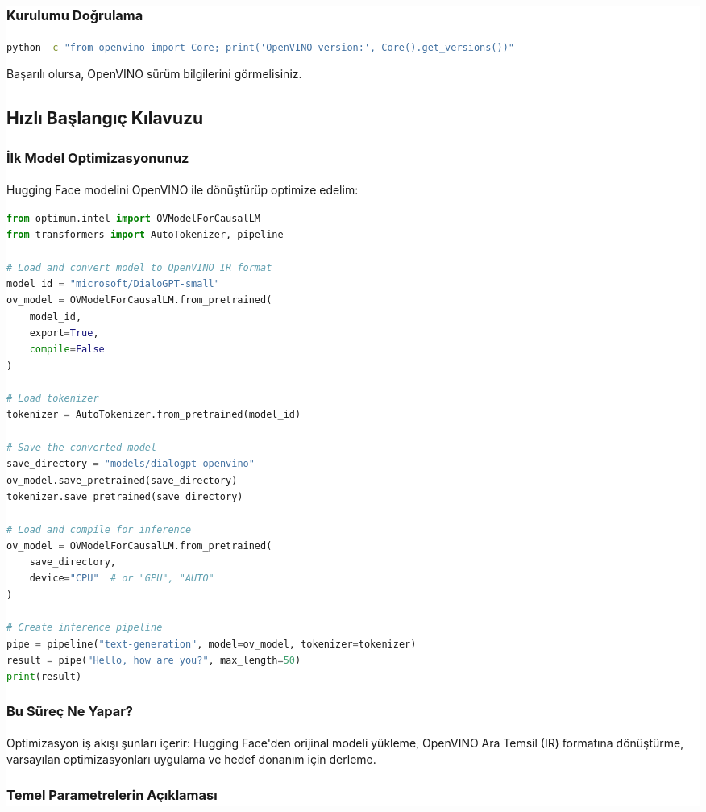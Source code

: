 ### Kurulumu Doğrulama

```bash
python -c "from openvino import Core; print('OpenVINO version:', Core().get_versions())"
```

Başarılı olursa, OpenVINO sürüm bilgilerini görmelisiniz.

## Hızlı Başlangıç Kılavuzu

### İlk Model Optimizasyonunuz

Hugging Face modelini OpenVINO ile dönüştürüp optimize edelim:

```python
from optimum.intel import OVModelForCausalLM
from transformers import AutoTokenizer, pipeline

# Load and convert model to OpenVINO IR format
model_id = "microsoft/DialoGPT-small"
ov_model = OVModelForCausalLM.from_pretrained(
    model_id, 
    export=True,
    compile=False
)

# Load tokenizer
tokenizer = AutoTokenizer.from_pretrained(model_id)

# Save the converted model
save_directory = "models/dialogpt-openvino"
ov_model.save_pretrained(save_directory)
tokenizer.save_pretrained(save_directory)

# Load and compile for inference
ov_model = OVModelForCausalLM.from_pretrained(
    save_directory,
    device="CPU"  # or "GPU", "AUTO"
)

# Create inference pipeline
pipe = pipeline("text-generation", model=ov_model, tokenizer=tokenizer)
result = pipe("Hello, how are you?", max_length=50)
print(result)
```

### Bu Süreç Ne Yapar?

Optimizasyon iş akışı şunları içerir: Hugging Face'den orijinal modeli yükleme, OpenVINO Ara Temsil (IR) formatına dönüştürme, varsayılan optimizasyonları uygulama ve hedef donanım için derleme.

### Temel Parametrelerin Açıklaması
